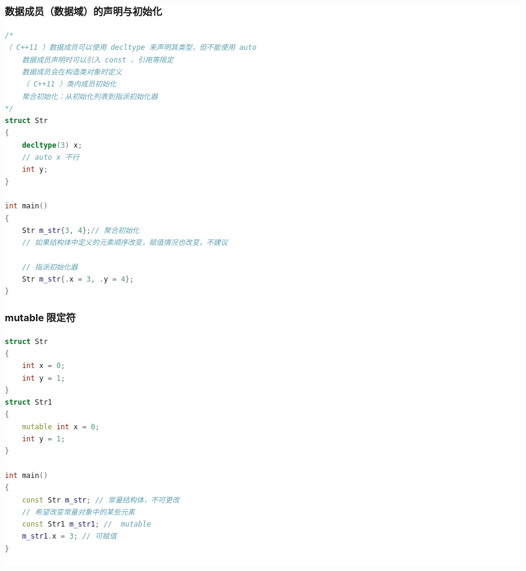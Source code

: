 ### 数据成员（数据域）的声明与初始化

```c++
/*
（ C++11 ）数据成员可以使用 decltype 来声明其类型，但不能使用 auto
	数据成员声明时可以引入 const 、引用等限定
	数据成员会在构造类对象时定义
	（ C++11 ）类内成员初始化
	聚合初始化：从初始化列表到指派初始化器
*/
struct Str
{
    decltype(3) x;
    // auto x 不行
    int y;
}

int main()
{
    Str m_str{3, 4};// 聚合初始化
    // 如果结构体中定义的元素顺序改变，赋值情况也改变，不建议
    
    // 指派初始化器
    Str m_str{.x = 3, .y = 4};
}
```

### mutable 限定符

```c++
struct Str
{
    int x = 0;
    int y = 1;
}
struct Str1
{
    mutable int x = 0;
    int y = 1;
}

int main()
{
    const Str m_str; // 常量结构体，不可更改
    // 希望改变常量对象中的某些元素
    const Str1 m_str1; //  mutable
    m_str1.x = 3; // 可赋值
}



```
